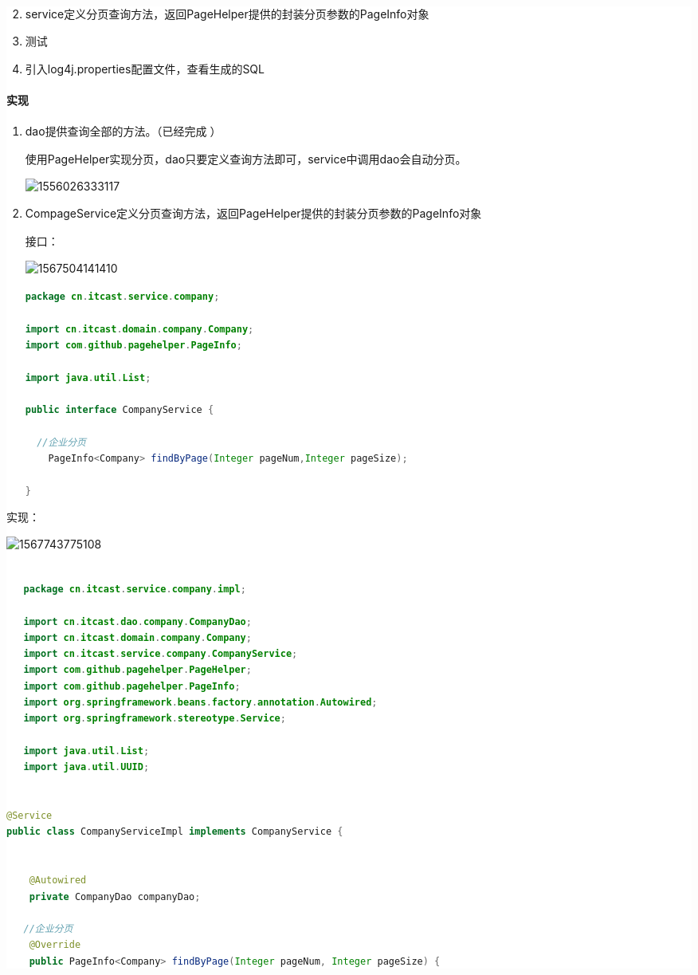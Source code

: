 2. service定义分页查询方法，返回PageHelper提供的封装分页参数的PageInfo对象

3. 测试

4. 引入log4j.properties配置文件，查看生成的SQL

#### 实现

1. dao提供查询全部的方法。（已经完成 ）

   使用PageHelper实现分页，dao只要定义查询方法即可，service中调用dao会自动分页。

   ![1556026333117](SaaS-Export-02.assets/1556026333117.png)

2. CompageService定义分页查询方法，返回PageHelper提供的封装分页参数的PageInfo对象

   接口：

   ![1567504141410](SaaS-Export-02.assets/1567504141410.png)

   

   ```java
   package cn.itcast.service.company;
   
   import cn.itcast.domain.company.Company;
   import com.github.pagehelper.PageInfo;
   
   import java.util.List;
   
   public interface CompanyService {
   
     //企业分页
       PageInfo<Company> findByPage(Integer pageNum,Integer pageSize);
   
   }
   
   ```

  实现：

   ![1567743775108](SaaS-Export-02.assets/1567743775108.png)

```java
  
   package cn.itcast.service.company.impl;
   
   import cn.itcast.dao.company.CompanyDao;
   import cn.itcast.domain.company.Company;
   import cn.itcast.service.company.CompanyService;
   import com.github.pagehelper.PageHelper;
   import com.github.pagehelper.PageInfo;
   import org.springframework.beans.factory.annotation.Autowired;
   import org.springframework.stereotype.Service;
   
   import java.util.List;
   import java.util.UUID;
   
 
@Service
public class CompanyServiceImpl implements CompanyService {


    @Autowired
    private CompanyDao companyDao;

   //企业分页
    @Override
    public PageInfo<Company> findByPage(Integer pageNum, Integer pageSize) {
```